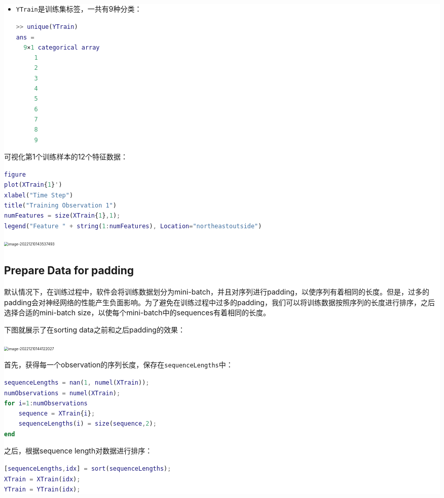 - `YTrain`是训练集标签，一共有9种分类：

  ```matlab
  >> unique(YTrain)
  ans = 
    9×1 categorical array
       1 
       2 
       3 
       4 
       5 
       6 
       7 
       8 
       9 
  ```

可视化第1个训练样本的12个特征数据：

```matlab
figure
plot(XTrain{1}')
xlabel("Time Step")
title("Training Observation 1")
numFeatures = size(XTrain{1},1);
legend("Feature " + string(1:numFeatures), Location="northeastoutside")
```

<img src="https://github.com/HelloWorld-1017/blog-images/blob/main/migration/imgpersonal/image-20221210143537493.png?raw=true" alt="image-20221210143537493" style="zoom: 50%;" />

## Prepare Data for padding

默认情况下，在训练过程中，软件会将训练数据划分为mini-batch，并且对序列进行padding，以使序列有着相同的长度。但是，过多的padding会对神经网络的性能产生负面影响。为了避免在训练过程中过多的padding，我们可以将训练数据按照序列的长度进行排序，之后选择合适的mini-batch size，以使每个mini-batch中的sequences有着相同的长度。

下图就展示了在sorting data之前和之后padding的效果：

<img src="https://github.com/HelloWorld-1017/blog-images/blob/main/migration/imgpersonal/image-20221210144122027.png?raw=true" alt="image-20221210144122027" style="zoom:50%;" />

首先，获得每一个observation的序列长度，保存在`sequenceLengths`中：

```matlab
sequenceLengths = nan(1, numel(XTrain));
numObservations = numel(XTrain);
for i=1:numObservations
    sequence = XTrain{i};
    sequenceLengths(i) = size(sequence,2);
end
```

之后，根据sequence length对数据进行排序：

```matlab
[sequenceLengths,idx] = sort(sequenceLengths);
XTrain = XTrain(idx);
YTrain = YTrain(idx);
```


[^1]: [Sequence Classification Using Deep Learning - MathWorks](https://ww2.mathworks.cn/help/deeplearning/ug/classify-sequence-data-using-lstm-networks.html).
[^2]: [Sequence Classification Using 1-D Convolutions - MathWorks](https://ww2.mathworks.cn/help/deeplearning/ug/sequence-classification-using-1-d-convolutions.html).
[^3]: [`trainingOptions`: Options for training deep learning neural network. - MathWorks](https://ww2.mathworks.cn/help/deeplearning/ref/trainingoptions.html).